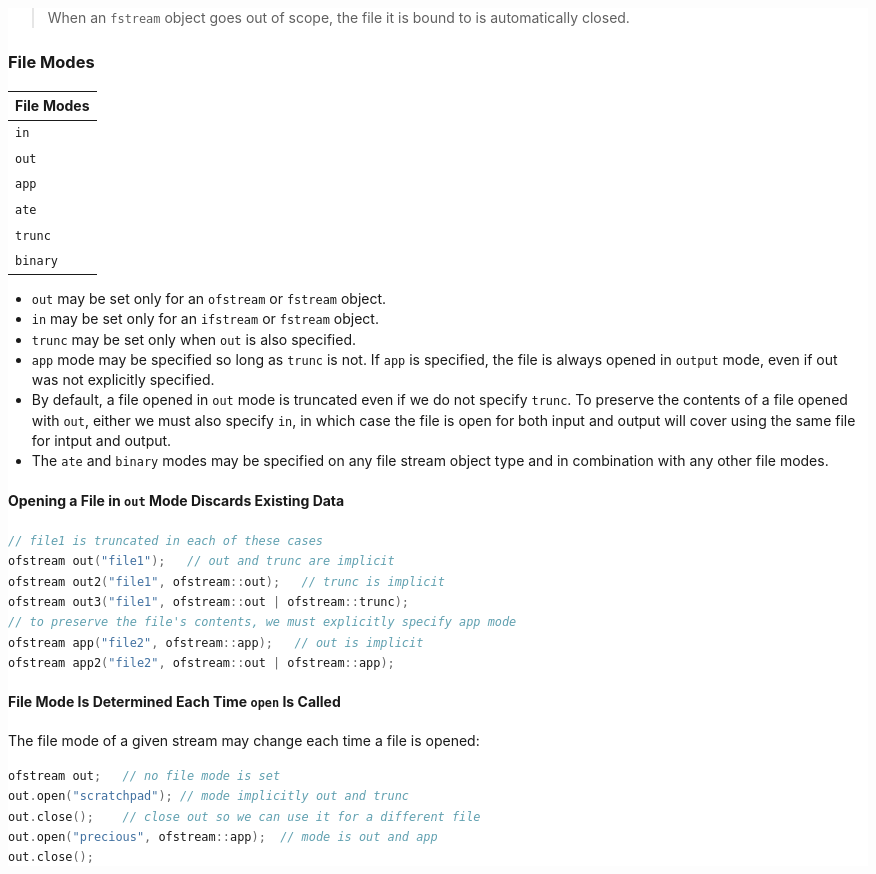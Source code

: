 > When an `fstream` object goes out of scope, the file it is bound to is
> automatically closed.

### File Modes

| File Modes |
| ---------- |
| `in`       |
| `out`      |
| `app`      |
| `ate`      |
| `trunc`    |
| `binary`   |

* `out` may be set only for an `ofstream` or `fstream` object.
* `in` may be set only for an `ifstream` or `fstream` object.
* `trunc` may be set only when `out` is also specified.
* `app` mode may be specified so long as `trunc` is not. If `app` is specified,
  the file is always opened in `output` mode, even if out was not explicitly
  specified.
* By default, a file opened in `out` mode is truncated even if we do not
  specify `trunc`. To preserve the contents of a file opened with `out`, either
  we must also specify `in`, in which case the file is open for both input and
  output will cover using the same file for intput and output.
* The `ate` and `binary` modes may be specified on any file stream object type
  and in combination with any other file modes.

#### Opening a File in `out` Mode Discards Existing Data

```cpp
// file1 is truncated in each of these cases
ofstream out("file1");   // out and trunc are implicit
ofstream out2("file1", ofstream::out);   // trunc is implicit
ofstream out3("file1", ofstream::out | ofstream::trunc);
// to preserve the file's contents, we must explicitly specify app mode
ofstream app("file2", ofstream::app);   // out is implicit
ofstream app2("file2", ofstream::out | ofstream::app);
```

#### File Mode Is Determined Each Time `open` Is Called

The file mode of a given stream may change each time a file is opened:

```cpp
ofstream out;   // no file mode is set
out.open("scratchpad"); // mode implicitly out and trunc
out.close();    // close out so we can use it for a different file
out.open("precious", ofstream::app);  // mode is out and app
out.close();
```
